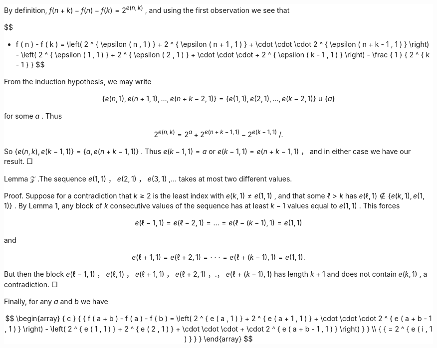 By definition, $f ( n + k ) - f ( n ) - f ( k ) = 2 ^ { e ( n , k ) }$ , and using the first observation we see that

$$
- f ( n ) - f ( k ) = \left( 2 ^ { \epsilon ( n , 1 ) } + 2 ^ { \epsilon ( n + 1 , 1 ) } + \cdot \cdot \cdot 2 ^ { \epsilon ( n + k - 1 , 1 ) } \right) - \left( 2 ^ { \epsilon ( 1 , 1 ) } + 2 ^ { \epsilon ( 2 , 1 ) } + \cdot \cdot \cdot + 2 ^ { \epsilon ( k - 1 , 1 ) } \right) - \frac { 1 } { 2 ^ { k - 1 } }
$$

From the induction hypothesis, we may write

$$
\{ e ( n , 1 ) , e ( n + 1 , 1 ) , \ldots , e ( n + k - 2 , 1 ) \} = \{ e ( 1 , 1 ) , e ( 2 , 1 ) , \ldots , e ( k - 2 , 1 ) \} \cup \{ a \}
$$

for some $a$ . Thus

$$
2 ^ { e ( n , k ) } = 2 ^ { a } + 2 ^ { e ( n + k - 1 , 1 ) } - 2 ^ { e ( k - 1 , 1 ) } \ / .
$$

So $\{ e ( n , k ) , e ( k - 1 , 1 ) \} = \{ a , e ( n + k - 1 , 1 ) \}$ . Thus $e ( k - 1 , 1 ) = a$ or $e ( k - 1 , 1 ) = e ( n + k - 1 , 1 )$ ， and in either case we have our result. □

Lemma $\mathcal { Z }$ .The sequence $e ( 1 , 1 )$ ， $e ( 2 , 1 )$ ， $e ( 3 , 1 )$ ,... takes at most two different values.

Proof. Suppose for a contradiction that $k \geqslant 2$ is the least index with $e ( k , 1 ) \neq e ( 1 , 1 )$ , and that some $\ell > k$ has $e ( \ell , 1 ) \not \in \{ e ( k , 1 ) , e ( 1 , 1 ) \}$ . By Lemma 1, any block of $k$ consecutive values of the sequence has at least $k - 1$ values equal to $e ( 1 , 1 )$ . This forces

$$
e ( \ell - 1 , 1 ) = e ( \ell - 2 , 1 ) = \dots = e ( \ell - ( k - 1 ) , 1 ) = e ( 1 , 1 )
$$

and

$$
e ( \ell + 1 , 1 ) = e ( \ell + 2 , 1 ) = \cdot \cdot \cdot = e ( \ell + ( k - 1 ) , 1 ) = e ( 1 , 1 ) .
$$

But then the block $e ( \ell - 1 , 1 )$ ， $e ( \ell , 1 )$ ， $e ( \ell + 1 , 1 )$ ， $e ( \ell + 2 , 1 )$ ，.， $e ( \ell + ( k - 1 ) , 1 )$ has length $k + 1$ and does not contain $e ( k , 1 )$ , a contradiction. □

Finally, for any $a$ and $b$ we have

$$
\begin{array} { c } { { f ( a + b ) - f ( a ) - f ( b ) = \left( 2 ^ { e ( a , 1 ) } + 2 ^ { e ( a + 1 , 1 ) } + \cdot \cdot \cdot 2 ^ { e ( a + b - 1 , 1 ) } \right) - \left( 2 ^ { e ( 1 , 1 ) } + 2 ^ { e ( 2 , 1 ) } + \cdot \cdot \cdot + \cdot 2 ^ { e ( a + b - 1 , 1 ) } \right) } } \\ { { = 2 ^ { e ( i , 1 ) } } } \end{array}
$$
